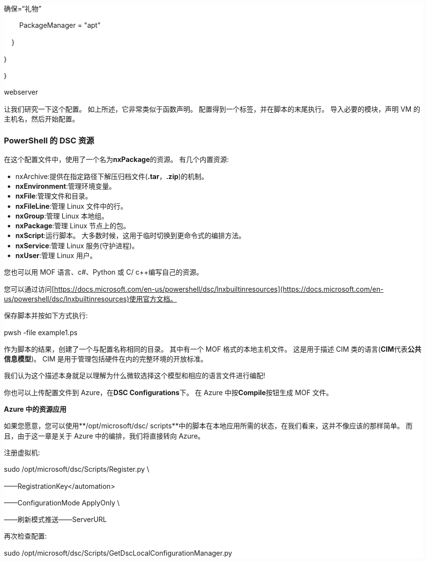 确保=“礼物”

        PackageManager = "apt"

    }

｝

｝

webserver

让我们研究一下这个配置。 如上所述，它非常类似于函数声明。 配置得到一个标签，并在脚本的末尾执行。 导入必要的模块，声明 VM 的主机名，然后开始配置。

### PowerShell 的 DSC 资源

在这个配置文件中，使用了一个名为**nxPackage**的资源。 有几个内置资源:

*   nxArchive:提供在指定路径下解压归档文件(**.tar**，**.zip**)的机制。
*   **nxEnvironment**:管理环境变量。
*   **nxFile**:管理文件和目录。
*   **nxFileLine**:管理 Linux 文件中的行。
*   **nxGroup**:管理 Linux 本地组。
*   **nxPackage**:管理 Linux 节点上的包。
*   **nxScript**:运行脚本。 大多数时候，这用于临时切换到更命令式的编排方法。
*   **nxService**:管理 Linux 服务(守护进程)。
*   **nxUser**:管理 Linux 用户。

您也可以用 MOF 语言、c#、Python 或 C/ c++编写自己的资源。

您可以通过访问[https://docs.microsoft.com/en-us/powershell/dsc/lnxbuiltinresources](https://docs.microsoft.com/en-us/powershell/dsc/lnxbuiltinresources)使用官方文档。

保存脚本并按如下方式执行:

pwsh -file example1.ps

作为脚本的结果，创建了一个与配置名称相同的目录。 其中有一个 MOF 格式的本地主机文件。 这是用于描述 CIM 类的语言(**CIM**代表**公共信息模型**)。 CIM 是用于管理包括硬件在内的完整环境的开放标准。

我们认为这个描述本身就足以理解为什么微软选择这个模型和相应的语言文件进行编配!

你也可以上传配置文件到 Azure，在**DSC Configurations**下。 在 Azure 中按**Compile**按钮生成 MOF 文件。

**Azure 中的资源应用**

如果您愿意，您可以使用**/opt/microsoft/dsc/ scripts**中的脚本在本地应用所需的状态，在我们看来，这并不像应该的那样简单。 而且，由于这一章是关于 Azure 中的编排，我们将直接转向 Azure。

注册虚拟机:

sudo /opt/microsoft/dsc/Scripts/Register.py \

——RegistrationKey<automation account="" key="">\</automation>

——ConfigurationMode ApplyOnly \

——刷新模式推送——ServerURL

再次检查配置:

sudo /opt/microsoft/dsc/Scripts/GetDscLocalConfigurationManager.py
